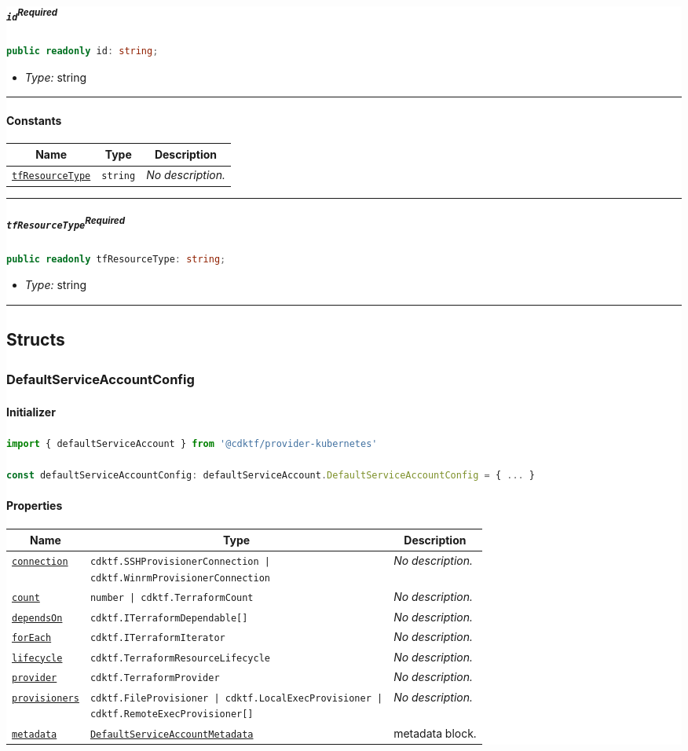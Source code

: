 
##### `id`<sup>Required</sup> <a name="id" id="@cdktf/provider-kubernetes.defaultServiceAccount.DefaultServiceAccount.property.id"></a>

```typescript
public readonly id: string;
```

- *Type:* string

---

#### Constants <a name="Constants" id="Constants"></a>

| **Name** | **Type** | **Description** |
| --- | --- | --- |
| <code><a href="#@cdktf/provider-kubernetes.defaultServiceAccount.DefaultServiceAccount.property.tfResourceType">tfResourceType</a></code> | <code>string</code> | *No description.* |

---

##### `tfResourceType`<sup>Required</sup> <a name="tfResourceType" id="@cdktf/provider-kubernetes.defaultServiceAccount.DefaultServiceAccount.property.tfResourceType"></a>

```typescript
public readonly tfResourceType: string;
```

- *Type:* string

---

## Structs <a name="Structs" id="Structs"></a>

### DefaultServiceAccountConfig <a name="DefaultServiceAccountConfig" id="@cdktf/provider-kubernetes.defaultServiceAccount.DefaultServiceAccountConfig"></a>

#### Initializer <a name="Initializer" id="@cdktf/provider-kubernetes.defaultServiceAccount.DefaultServiceAccountConfig.Initializer"></a>

```typescript
import { defaultServiceAccount } from '@cdktf/provider-kubernetes'

const defaultServiceAccountConfig: defaultServiceAccount.DefaultServiceAccountConfig = { ... }
```

#### Properties <a name="Properties" id="Properties"></a>

| **Name** | **Type** | **Description** |
| --- | --- | --- |
| <code><a href="#@cdktf/provider-kubernetes.defaultServiceAccount.DefaultServiceAccountConfig.property.connection">connection</a></code> | <code>cdktf.SSHProvisionerConnection \| cdktf.WinrmProvisionerConnection</code> | *No description.* |
| <code><a href="#@cdktf/provider-kubernetes.defaultServiceAccount.DefaultServiceAccountConfig.property.count">count</a></code> | <code>number \| cdktf.TerraformCount</code> | *No description.* |
| <code><a href="#@cdktf/provider-kubernetes.defaultServiceAccount.DefaultServiceAccountConfig.property.dependsOn">dependsOn</a></code> | <code>cdktf.ITerraformDependable[]</code> | *No description.* |
| <code><a href="#@cdktf/provider-kubernetes.defaultServiceAccount.DefaultServiceAccountConfig.property.forEach">forEach</a></code> | <code>cdktf.ITerraformIterator</code> | *No description.* |
| <code><a href="#@cdktf/provider-kubernetes.defaultServiceAccount.DefaultServiceAccountConfig.property.lifecycle">lifecycle</a></code> | <code>cdktf.TerraformResourceLifecycle</code> | *No description.* |
| <code><a href="#@cdktf/provider-kubernetes.defaultServiceAccount.DefaultServiceAccountConfig.property.provider">provider</a></code> | <code>cdktf.TerraformProvider</code> | *No description.* |
| <code><a href="#@cdktf/provider-kubernetes.defaultServiceAccount.DefaultServiceAccountConfig.property.provisioners">provisioners</a></code> | <code>cdktf.FileProvisioner \| cdktf.LocalExecProvisioner \| cdktf.RemoteExecProvisioner[]</code> | *No description.* |
| <code><a href="#@cdktf/provider-kubernetes.defaultServiceAccount.DefaultServiceAccountConfig.property.metadata">metadata</a></code> | <code><a href="#@cdktf/provider-kubernetes.defaultServiceAccount.DefaultServiceAccountMetadata">DefaultServiceAccountMetadata</a></code> | metadata block. |